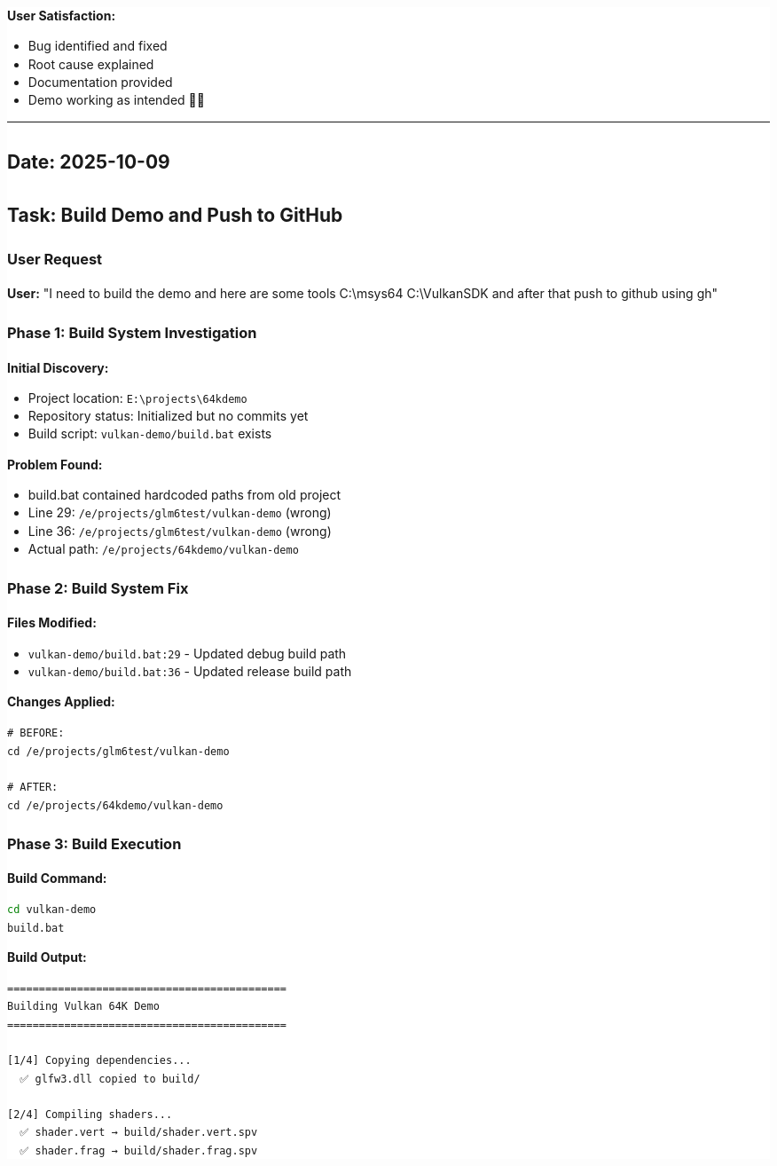 **User Satisfaction:**
- Bug identified and fixed
- Root cause explained
- Documentation provided
- Demo working as intended 🎵🎨

---

## Date: 2025-10-09

## Task: Build Demo and Push to GitHub

### User Request
**User:** "I need to build the demo and here are some tools C:\msys64 C:\VulkanSDK and after that push to github using gh"

### Phase 1: Build System Investigation

**Initial Discovery:**
- Project location: `E:\projects\64kdemo`
- Repository status: Initialized but no commits yet
- Build script: `vulkan-demo/build.bat` exists

**Problem Found:**
- build.bat contained hardcoded paths from old project
- Line 29: `/e/projects/glm6test/vulkan-demo` (wrong)
- Line 36: `/e/projects/glm6test/vulkan-demo` (wrong)
- Actual path: `/e/projects/64kdemo/vulkan-demo`

### Phase 2: Build System Fix

**Files Modified:**
- `vulkan-demo/build.bat:29` - Updated debug build path
- `vulkan-demo/build.bat:36` - Updated release build path

**Changes Applied:**
```batch
# BEFORE:
cd /e/projects/glm6test/vulkan-demo

# AFTER:
cd /e/projects/64kdemo/vulkan-demo
```

### Phase 3: Build Execution

**Build Command:**
```bash
cd vulkan-demo
build.bat
```

**Build Output:**
```
============================================
Building Vulkan 64K Demo
============================================

[1/4] Copying dependencies...
  ✅ glfw3.dll copied to build/

[2/4] Compiling shaders...
  ✅ shader.vert → build/shader.vert.spv
  ✅ shader.frag → build/shader.frag.spv

```
